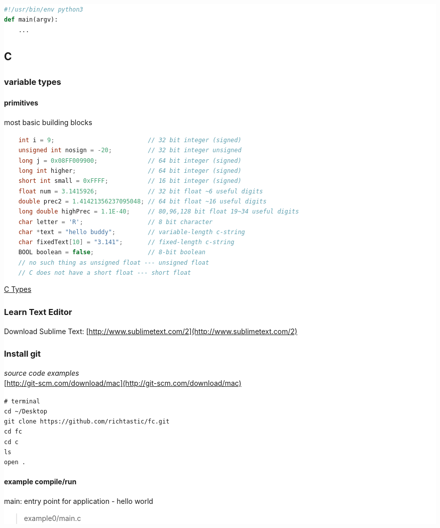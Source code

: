 ```Python
#!/usr/bin/env python3
def main(argv):
    ...
```


<a name="C"></a>
## C

### variable types

#### primitives
most basic building blocks
```C
    int i = 9;                          // 32 bit integer (signed)
    unsigned int nosign = -20;          // 32 bit integer unsigned
    long j = 0x08FF009900;              // 64 bit integer (signed)
    long int higher;                    // 64 bit integer (signed)
    short int small = 0xFFFF;           // 16 bit integer (signed)
    float num = 3.1415926;              // 32 bit float ~6 useful digits
    double prec2 = 1.41421356237095048; // 64 bit float ~16 useful digits
    long double highPrec = 1.1E-40;     // 80,96,128 bit float 19~34 useful digits
    char letter = 'R';                  // 8 bit character
    char *text = "hello buddy";         // variable-length c-string
    char fixedText[10] = "3.141";       // fixed-length c-string
    BOOL boolean = false;               // 8-bit boolean
    // no such thing as unsigned float --- unsigned float
    // C does not have a short float --- short float
```
[C Types](http://en.wikipedia.org/wiki/C_data_types)


### Learn Text Editor

Download Sublime Text: [http://www.sublimetext.com/2](http://www.sublimetext.com/2)

### Install git
_source code examples_
<br/>
[http://git-scm.com/download/mac](http://git-scm.com/download/mac)
```
# terminal
cd ~/Desktop
git clone https://github.com/richtastic/fc.git
cd fc
cd c
ls
open .
```

#### example compile/run
main: entry point for application - hello world
 > example0/main.c
 